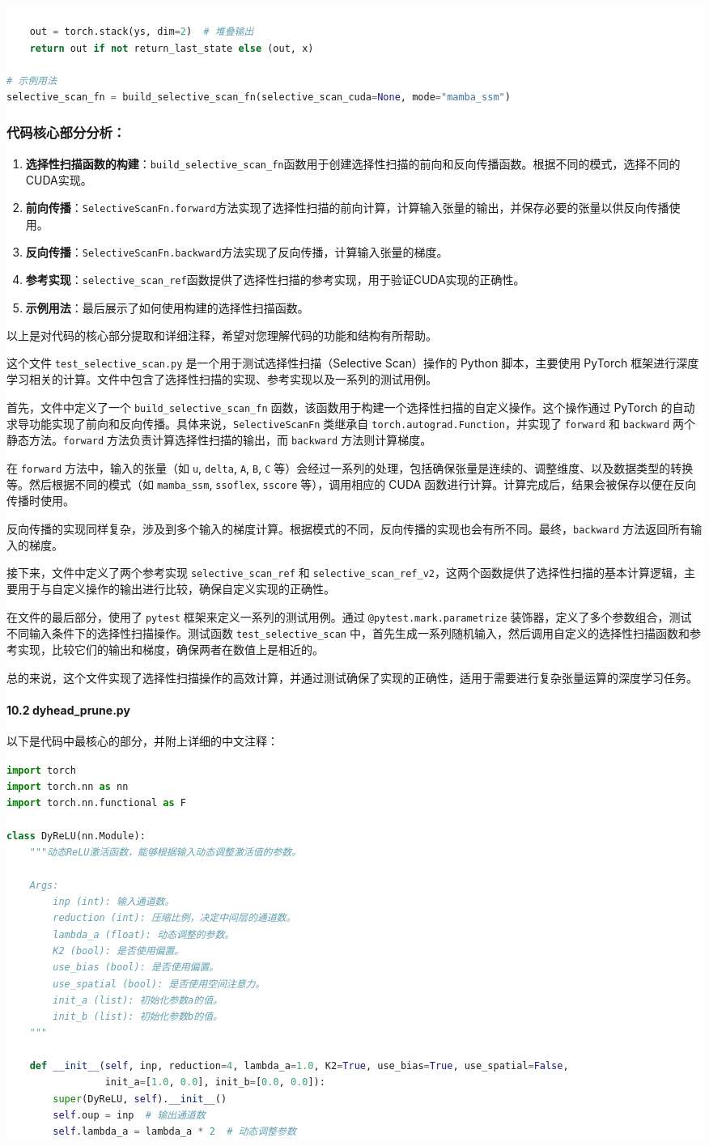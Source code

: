 ```python

    out = torch.stack(ys, dim=2)  # 堆叠输出
    return out if not return_last_state else (out, x)

# 示例用法
selective_scan_fn = build_selective_scan_fn(selective_scan_cuda=None, mode="mamba_ssm")
```

### 代码核心部分分析：
1. **选择性扫描函数的构建**：`build_selective_scan_fn`函数用于创建选择性扫描的前向和反向传播函数。根据不同的模式，选择不同的CUDA实现。

2. **前向传播**：`SelectiveScanFn.forward`方法实现了选择性扫描的前向计算，计算输入张量的输出，并保存必要的张量以供反向传播使用。

3. **反向传播**：`SelectiveScanFn.backward`方法实现了反向传播，计算输入张量的梯度。

4. **参考实现**：`selective_scan_ref`函数提供了选择性扫描的参考实现，用于验证CUDA实现的正确性。

5. **示例用法**：最后展示了如何使用构建的选择性扫描函数。

以上是对代码的核心部分提取和详细注释，希望对您理解代码的功能和结构有所帮助。

这个文件 `test_selective_scan.py` 是一个用于测试选择性扫描（Selective Scan）操作的 Python 脚本，主要使用 PyTorch 框架进行深度学习相关的计算。文件中包含了选择性扫描的实现、参考实现以及一系列的测试用例。

首先，文件中定义了一个 `build_selective_scan_fn` 函数，该函数用于构建一个选择性扫描的自定义操作。这个操作通过 PyTorch 的自动求导功能实现了前向和反向传播。具体来说，`SelectiveScanFn` 类继承自 `torch.autograd.Function`，并实现了 `forward` 和 `backward` 两个静态方法。`forward` 方法负责计算选择性扫描的输出，而 `backward` 方法则计算梯度。

在 `forward` 方法中，输入的张量（如 `u`, `delta`, `A`, `B`, `C` 等）会经过一系列的处理，包括确保张量是连续的、调整维度、以及数据类型的转换等。然后根据不同的模式（如 `mamba_ssm`, `ssoflex`, `sscore` 等），调用相应的 CUDA 函数进行计算。计算完成后，结果会被保存以便在反向传播时使用。

反向传播的实现同样复杂，涉及到多个输入的梯度计算。根据模式的不同，反向传播的实现也会有所不同。最终，`backward` 方法返回所有输入的梯度。

接下来，文件中定义了两个参考实现 `selective_scan_ref` 和 `selective_scan_ref_v2`，这两个函数提供了选择性扫描的基本计算逻辑，主要用于与自定义操作的输出进行比较，确保自定义实现的正确性。

在文件的最后部分，使用了 `pytest` 框架来定义一系列的测试用例。通过 `@pytest.mark.parametrize` 装饰器，定义了多个参数组合，测试不同输入条件下的选择性扫描操作。测试函数 `test_selective_scan` 中，首先生成一系列随机输入，然后调用自定义的选择性扫描函数和参考实现，比较它们的输出和梯度，确保两者在数值上是相近的。

总的来说，这个文件实现了选择性扫描操作的高效计算，并通过测试确保了实现的正确性，适用于需要进行复杂张量运算的深度学习任务。

#### 10.2 dyhead_prune.py

以下是代码中最核心的部分，并附上详细的中文注释：

```python
import torch
import torch.nn as nn
import torch.nn.functional as F

class DyReLU(nn.Module):
    """动态ReLU激活函数，能够根据输入动态调整激活值的参数。
    
    Args:
        inp (int): 输入通道数。
        reduction (int): 压缩比例，决定中间层的通道数。
        lambda_a (float): 动态调整的参数。
        K2 (bool): 是否使用偏置。
        use_bias (bool): 是否使用偏置。
        use_spatial (bool): 是否使用空间注意力。
        init_a (list): 初始化参数a的值。
        init_b (list): 初始化参数b的值。
    """
    
    def __init__(self, inp, reduction=4, lambda_a=1.0, K2=True, use_bias=True, use_spatial=False,
                 init_a=[1.0, 0.0], init_b=[0.0, 0.0]):
        super(DyReLU, self).__init__()
        self.oup = inp  # 输出通道数
        self.lambda_a = lambda_a * 2  # 动态调整参数
```